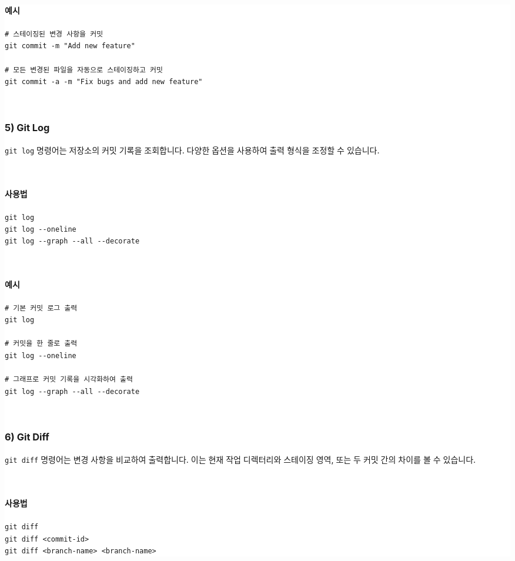 #### 예시

```
# 스테이징된 변경 사항을 커밋
git commit -m "Add new feature"

# 모든 변경된 파일을 자동으로 스테이징하고 커밋
git commit -a -m "Fix bugs and add new feature"
```

<br> 

### 5) Git Log

`git log` 명령어는 저장소의 커밋 기록을 조회합니다. 다양한 옵션을 사용하여 출력 형식을 조정할 수 있습니다.

<br>

#### 사용법

```
git log
git log --oneline
git log --graph --all --decorate
```

<br>

#### 예시

```
# 기본 커밋 로그 출력
git log

# 커밋을 한 줄로 출력
git log --oneline

# 그래프로 커밋 기록을 시각화하여 출력
git log --graph --all --decorate
```

<br>

### 6) Git Diff

`git diff` 명령어는 변경 사항을 비교하여 출력합니다. 이는 현재 작업 디렉터리와 스테이징 영역, 또는 두 커밋 간의 차이를 볼 수 있습니다.

<br>

#### 사용법

```
git diff
git diff <commit-id>
git diff <branch-name> <branch-name>
```
